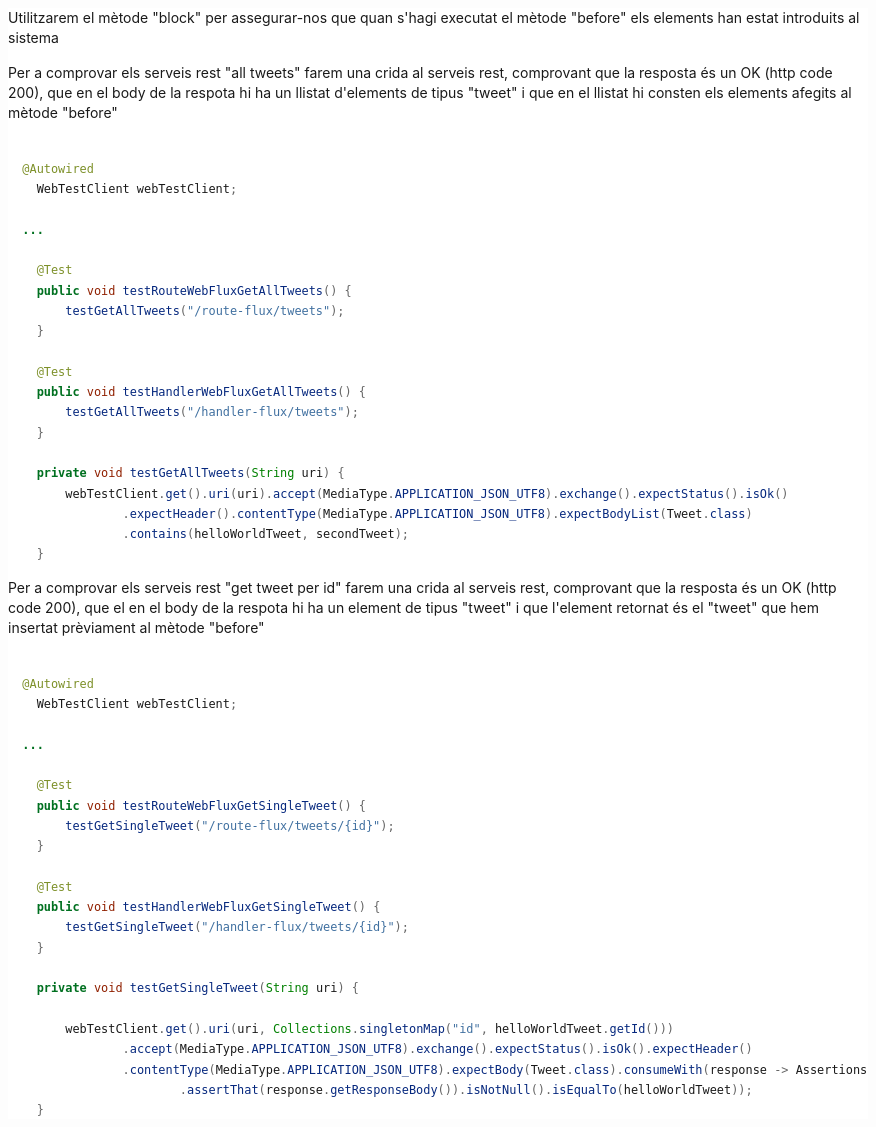 Utilitzarem el mètode "block" per assegurar-nos que quan s'hagi executat el mètode "before" els elements han estat introduits al sistema

Per a comprovar els serveis rest "all tweets" farem una crida al serveis rest, comprovant que la resposta és un OK (http code 200), que en el body de la respota hi ha un llistat d'elements de tipus "tweet" i que en el llistat hi consten els elements afegits al mètode "before"

```java

  @Autowired
	WebTestClient webTestClient;
  
  ...
  
	@Test
	public void testRouteWebFluxGetAllTweets() {
		testGetAllTweets("/route-flux/tweets");
	}

	@Test
	public void testHandlerWebFluxGetAllTweets() {
		testGetAllTweets("/handler-flux/tweets");
	}

	private void testGetAllTweets(String uri) {
		webTestClient.get().uri(uri).accept(MediaType.APPLICATION_JSON_UTF8).exchange().expectStatus().isOk()
				.expectHeader().contentType(MediaType.APPLICATION_JSON_UTF8).expectBodyList(Tweet.class)
				.contains(helloWorldTweet, secondTweet);
	}

```

Per a comprovar els serveis rest "get tweet per id" farem una crida al serveis rest, comprovant que la resposta és un OK (http code 200), que el en el body de la respota hi ha un element de tipus "tweet" i que l'element retornat és el "tweet" que hem insertat prèviament al mètode "before"

```java

  @Autowired
	WebTestClient webTestClient;
  
  ...

	@Test
	public void testRouteWebFluxGetSingleTweet() {
		testGetSingleTweet("/route-flux/tweets/{id}");
	}

	@Test
	public void testHandlerWebFluxGetSingleTweet() {
		testGetSingleTweet("/handler-flux/tweets/{id}");
	}

	private void testGetSingleTweet(String uri) {

		webTestClient.get().uri(uri, Collections.singletonMap("id", helloWorldTweet.getId()))
				.accept(MediaType.APPLICATION_JSON_UTF8).exchange().expectStatus().isOk().expectHeader()
				.contentType(MediaType.APPLICATION_JSON_UTF8).expectBody(Tweet.class).consumeWith(response -> Assertions
						.assertThat(response.getResponseBody()).isNotNull().isEqualTo(helloWorldTweet));
	}

```